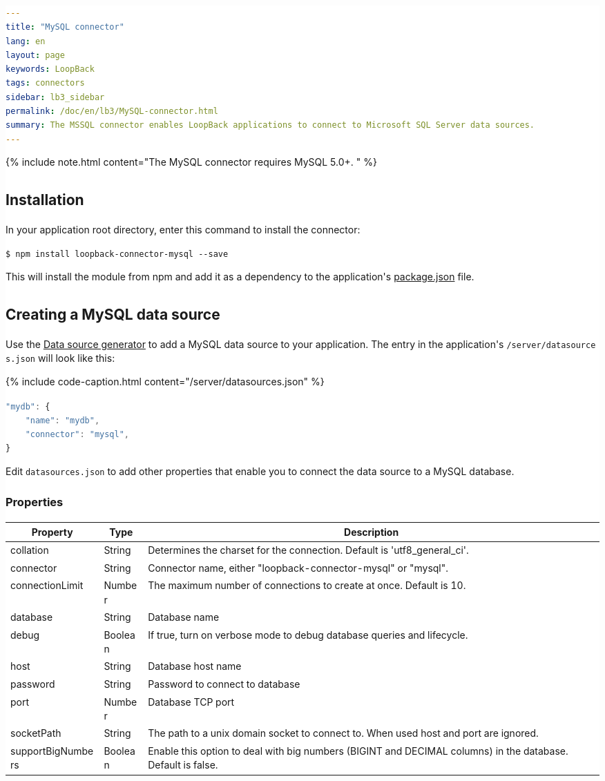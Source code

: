 ```yaml
---
title: "MySQL connector"
lang: en
layout: page
keywords: LoopBack
tags: connectors
sidebar: lb3_sidebar
permalink: /doc/en/lb3/MySQL-connector.html
summary: The MSSQL connector enables LoopBack applications to connect to Microsoft SQL Server data sources.
---
```


{% include note.html content="The MySQL connector requires MySQL 5.0+.
" %}

## Installation

In your application root directory, enter this command to install the connector:

```shell
$ npm install loopback-connector-mysql --save
```

This will install the module from npm and add it as a dependency to the application's [package.json](package.json.html) file.

## Creating a MySQL data source

Use the [Data source generator](Data-source-generator.html) to add a MySQL data source to your application.
The entry in the application's `/server/datasources.json` will look like this:

{% include code-caption.html content="/server/datasources.json" %}
```javascript
"mydb": {
    "name": "mydb",
    "connector": "mysql",
}
```

Edit `datasources.json` to add other properties that enable you to connect the data source to a MySQL database.

### Properties

| Property | Type | Description |
|----------|------|-------------|
| collation | String | Determines the charset for the connection.  Default is 'utf8_general_ci'. |
| connector | String | Connector name, either "loopback-connector-mysql" or "mysql". |
| connectionLimit | Number | The maximum number of connections to create at once.  Default is 10. |
| database | String | Database name |
| debug | Boolean | If true, turn on verbose mode to debug database queries and lifecycle. |
| host | String | Database host name |
| password | String | Password to connect to database |
| port | Number | Database TCP port |
| socketPath | String | The path to a unix domain socket to connect to. When used host and port are ignored. |
| supportBigNumbers | Boolean | Enable this option to deal with big numbers (BIGINT and DECIMAL columns) in the database. Default is false. |